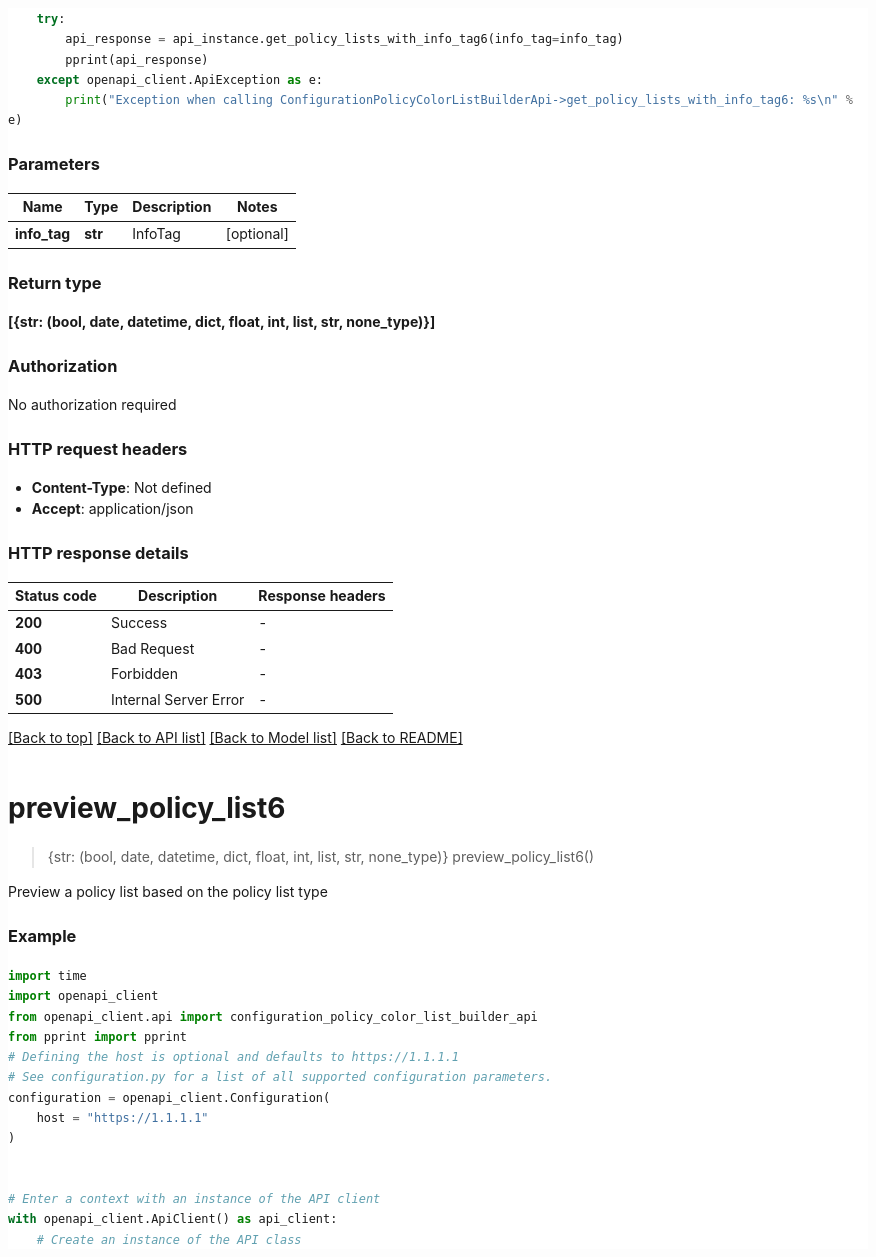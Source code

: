 ```python
    try:
        api_response = api_instance.get_policy_lists_with_info_tag6(info_tag=info_tag)
        pprint(api_response)
    except openapi_client.ApiException as e:
        print("Exception when calling ConfigurationPolicyColorListBuilderApi->get_policy_lists_with_info_tag6: %s\n" % e)
```


### Parameters

Name | Type | Description  | Notes
------------- | ------------- | ------------- | -------------
 **info_tag** | **str**| InfoTag | [optional]

### Return type

**[{str: (bool, date, datetime, dict, float, int, list, str, none_type)}]**

### Authorization

No authorization required

### HTTP request headers

 - **Content-Type**: Not defined
 - **Accept**: application/json


### HTTP response details

| Status code | Description | Response headers |
|-------------|-------------|------------------|
**200** | Success |  -  |
**400** | Bad Request |  -  |
**403** | Forbidden |  -  |
**500** | Internal Server Error |  -  |

[[Back to top]](#) [[Back to API list]](../README.md#documentation-for-api-endpoints) [[Back to Model list]](../README.md#documentation-for-models) [[Back to README]](../README.md)

# **preview_policy_list6**
> {str: (bool, date, datetime, dict, float, int, list, str, none_type)} preview_policy_list6()



Preview a policy list based on the policy list type

### Example


```python
import time
import openapi_client
from openapi_client.api import configuration_policy_color_list_builder_api
from pprint import pprint
# Defining the host is optional and defaults to https://1.1.1.1
# See configuration.py for a list of all supported configuration parameters.
configuration = openapi_client.Configuration(
    host = "https://1.1.1.1"
)


# Enter a context with an instance of the API client
with openapi_client.ApiClient() as api_client:
    # Create an instance of the API class
```